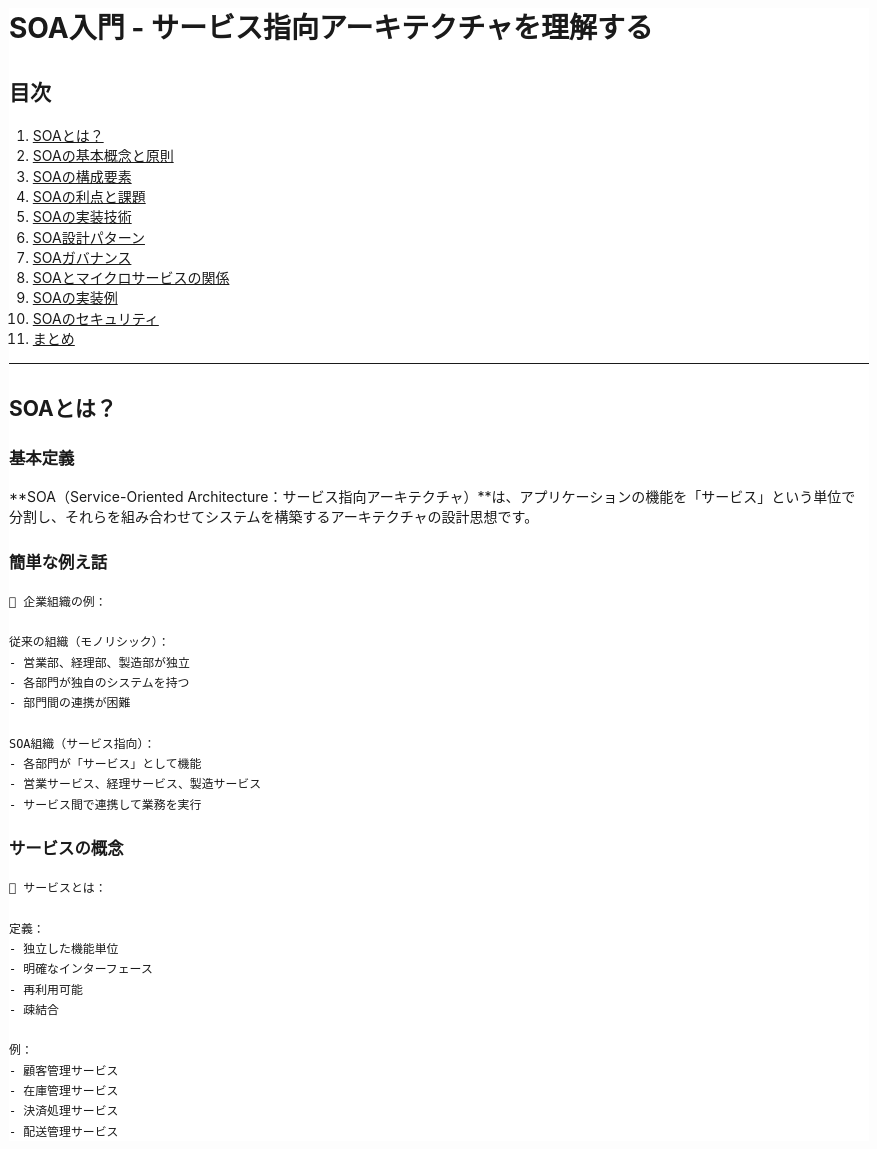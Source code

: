 # SOA入門 - サービス指向アーキテクチャを理解する

## 目次
1. [SOAとは？](#soaとは)
2. [SOAの基本概念と原則](#soaの基本概念と原則)
3. [SOAの構成要素](#soaの構成要素)
4. [SOAの利点と課題](#soaの利点と課題)
5. [SOAの実装技術](#soaの実装技術)
6. [SOA設計パターン](#soa設計パターン)
7. [SOAガバナンス](#soaガバナンス)
8. [SOAとマイクロサービスの関係](#soaとマイクロサービスの関係)
9. [SOAの実装例](#soaの実装例)
10. [SOAのセキュリティ](#soaのセキュリティ)
11. [まとめ](#まとめ)

---

## SOAとは？

### 基本定義
**SOA（Service-Oriented Architecture：サービス指向アーキテクチャ）**は、アプリケーションの機能を「サービス」という単位で分割し、それらを組み合わせてシステムを構築するアーキテクチャの設計思想です。

### 簡単な例え話

```
🏢 企業組織の例：

従来の組織（モノリシック）：
- 営業部、経理部、製造部が独立
- 各部門が独自のシステムを持つ
- 部門間の連携が困難

SOA組織（サービス指向）：
- 各部門が「サービス」として機能
- 営業サービス、経理サービス、製造サービス
- サービス間で連携して業務を実行
```

### サービスの概念

```
🔧 サービスとは：

定義：
- 独立した機能単位
- 明確なインターフェース
- 再利用可能
- 疎結合

例：
- 顧客管理サービス
- 在庫管理サービス
- 決済処理サービス
- 配送管理サービス
```
